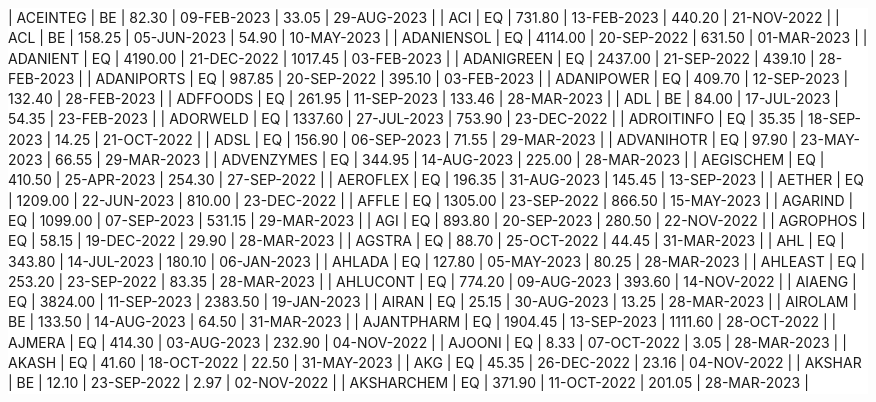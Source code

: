 | ACEINTEG | BE | 82.30 | 09-FEB-2023 | 33.05 | 29-AUG-2023 |
| ACI | EQ | 731.80 | 13-FEB-2023 | 440.20 | 21-NOV-2022 |
| ACL | BE | 158.25 | 05-JUN-2023 | 54.90 | 10-MAY-2023 |
| ADANIENSOL | EQ | 4114.00 | 20-SEP-2022 | 631.50 | 01-MAR-2023 |
| ADANIENT | EQ | 4190.00 | 21-DEC-2022 | 1017.45 | 03-FEB-2023 |
| ADANIGREEN | EQ | 2437.00 | 21-SEP-2022 | 439.10 | 28-FEB-2023 |
| ADANIPORTS | EQ | 987.85 | 20-SEP-2022 | 395.10 | 03-FEB-2023 |
| ADANIPOWER | EQ | 409.70 | 12-SEP-2023 | 132.40 | 28-FEB-2023 |
| ADFFOODS | EQ | 261.95 | 11-SEP-2023 | 133.46 | 28-MAR-2023 |
| ADL | BE | 84.00 | 17-JUL-2023 | 54.35 | 23-FEB-2023 |
| ADORWELD | EQ | 1337.60 | 27-JUL-2023 | 753.90 | 23-DEC-2022 |
| ADROITINFO | EQ | 35.35 | 18-SEP-2023 | 14.25 | 21-OCT-2022 |
| ADSL | EQ | 156.90 | 06-SEP-2023 | 71.55 | 29-MAR-2023 |
| ADVANIHOTR | EQ | 97.90 | 23-MAY-2023 | 66.55 | 29-MAR-2023 |
| ADVENZYMES | EQ | 344.95 | 14-AUG-2023 | 225.00 | 28-MAR-2023 |
| AEGISCHEM | EQ | 410.50 | 25-APR-2023 | 254.30 | 27-SEP-2022 |
| AEROFLEX | EQ | 196.35 | 31-AUG-2023 | 145.45 | 13-SEP-2023 |
| AETHER | EQ | 1209.00 | 22-JUN-2023 | 810.00 | 23-DEC-2022 |
| AFFLE | EQ | 1305.00 | 23-SEP-2022 | 866.50 | 15-MAY-2023 |
| AGARIND | EQ | 1099.00 | 07-SEP-2023 | 531.15 | 29-MAR-2023 |
| AGI | EQ | 893.80 | 20-SEP-2023 | 280.50 | 22-NOV-2022 |
| AGROPHOS | EQ | 58.15 | 19-DEC-2022 | 29.90 | 28-MAR-2023 |
| AGSTRA | EQ | 88.70 | 25-OCT-2022 | 44.45 | 31-MAR-2023 |
| AHL | EQ | 343.80 | 14-JUL-2023 | 180.10 | 06-JAN-2023 |
| AHLADA | EQ | 127.80 | 05-MAY-2023 | 80.25 | 28-MAR-2023 |
| AHLEAST | EQ | 253.20 | 23-SEP-2022 | 83.35 | 28-MAR-2023 |
| AHLUCONT | EQ | 774.20 | 09-AUG-2023 | 393.60 | 14-NOV-2022 |
| AIAENG | EQ | 3824.00 | 11-SEP-2023 | 2383.50 | 19-JAN-2023 |
| AIRAN | EQ | 25.15 | 30-AUG-2023 | 13.25 | 28-MAR-2023 |
| AIROLAM | BE | 133.50 | 14-AUG-2023 | 64.50 | 31-MAR-2023 |
| AJANTPHARM | EQ | 1904.45 | 13-SEP-2023 | 1111.60 | 28-OCT-2022 |
| AJMERA | EQ | 414.30 | 03-AUG-2023 | 232.90 | 04-NOV-2022 |
| AJOONI | EQ | 8.33 | 07-OCT-2022 | 3.05 | 28-MAR-2023 |
| AKASH | EQ | 41.60 | 18-OCT-2022 | 22.50 | 31-MAY-2023 |
| AKG | EQ | 45.35 | 26-DEC-2022 | 23.16 | 04-NOV-2022 |
| AKSHAR | BE | 12.10 | 23-SEP-2022 | 2.97 | 02-NOV-2022 |
| AKSHARCHEM | EQ | 371.90 | 11-OCT-2022 | 201.05 | 28-MAR-2023 |